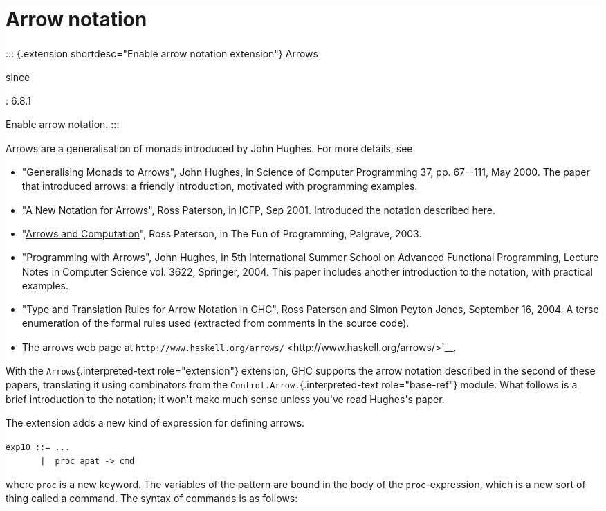 Arrow notation
==============

::: {.extension shortdesc="Enable arrow notation extension"}
Arrows

since

:   6.8.1

Enable arrow notation.
:::

Arrows are a generalisation of monads introduced by John Hughes. For
more details, see

-   "Generalising Monads to Arrows", John Hughes, in Science of Computer
    Programming 37, pp. 67--111, May 2000. The paper that introduced
    arrows: a friendly introduction, motivated with programming
    examples.
-   "[A New Notation for
    Arrows](http://www.soi.city.ac.uk/~ross/papers/notation.html)", Ross
    Paterson, in ICFP, Sep 2001. Introduced the notation described here.
-   "[Arrows and
    Computation](http://www.soi.city.ac.uk/~ross/papers/fop.html)", Ross
    Paterson, in The Fun of Programming, Palgrave, 2003.
-   "[Programming with
    Arrows](http://www.cse.chalmers.se/~rjmh/afp-arrows.pdf)", John
    Hughes, in 5th International Summer School on Advanced Functional
    Programming, Lecture Notes in Computer Science vol. 3622, Springer,
    2004\. This paper includes another introduction to the notation, with
    practical examples.

-   "[Type and Translation Rules for Arrow Notation in
    GHC](http://www.haskell.org/ghc/docs/papers/arrow-rules.pdf)", Ross
    Paterson and Simon Peyton Jones, September 16, 2004. A terse
    enumeration of the formal rules used (extracted from comments in the
    source code).
-   The arrows web page at `http://www.haskell.org/arrows/`
    \<<http://www.haskell.org/arrows/>\>\`\_\_.

With the `Arrows`{.interpreted-text role="extension"} extension, GHC
supports the arrow notation described in the second of these papers,
translating it using combinators from the
`Control.Arrow.`{.interpreted-text role="base-ref"} module. What follows
is a brief introduction to the notation; it won\'t make much sense
unless you\'ve read Hughes\'s paper.

The extension adds a new kind of expression for defining arrows:

``` {.sourceCode .none}
exp10 ::= ...
       |  proc apat -> cmd
```

where `proc` is a new keyword. The variables of the pattern are bound in
the body of the `proc`-expression, which is a new sort of thing called a
command. The syntax of commands is as follows:
